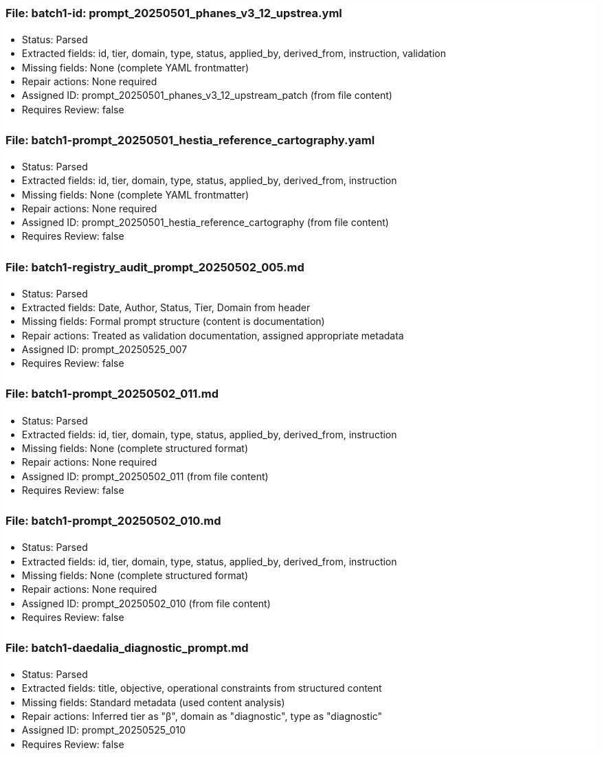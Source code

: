 ### File: batch1-id: prompt_20250501_phanes_v3_12_upstrea.yml
- Status: Parsed
- Extracted fields: id, tier, domain, type, status, applied_by, derived_from, instruction, validation
- Missing fields: None (complete YAML frontmatter)
- Repair actions: None required
- Assigned ID: prompt_20250501_phanes_v3_12_upstream_patch (from file content)
- Requires Review: false

### File: batch1-prompt_20250501_hestia_reference_cartography.yaml
- Status: Parsed
- Extracted fields: id, tier, domain, type, status, applied_by, derived_from, instruction
- Missing fields: None (complete YAML frontmatter)
- Repair actions: None required
- Assigned ID: prompt_20250501_hestia_reference_cartography (from file content)
- Requires Review: false

### File: batch1-registry_audit_prompt_20250502_005.md
- Status: Parsed
- Extracted fields: Date, Author, Status, Tier, Domain from header
- Missing fields: Formal prompt structure (content is documentation)
- Repair actions: Treated as validation documentation, assigned appropriate metadata
- Assigned ID: prompt_20250525_007
- Requires Review: false

### File: batch1-prompt_20250502_011.md
- Status: Parsed
- Extracted fields: id, tier, domain, type, status, applied_by, derived_from, instruction
- Missing fields: None (complete structured format)
- Repair actions: None required
- Assigned ID: prompt_20250502_011 (from file content)
- Requires Review: false

### File: batch1-prompt_20250502_010.md
- Status: Parsed
- Extracted fields: id, tier, domain, type, status, applied_by, derived_from, instruction
- Missing fields: None (complete structured format)
- Repair actions: None required
- Assigned ID: prompt_20250502_010 (from file content)
- Requires Review: false

### File: batch1-daedalia_diagnostic_prompt.md
- Status: Parsed
- Extracted fields: title, objective, operational constraints from structured content
- Missing fields: Standard metadata (used content analysis)
- Repair actions: Inferred tier as "β", domain as "diagnostic", type as "diagnostic"
- Assigned ID: prompt_20250525_010
- Requires Review: false
